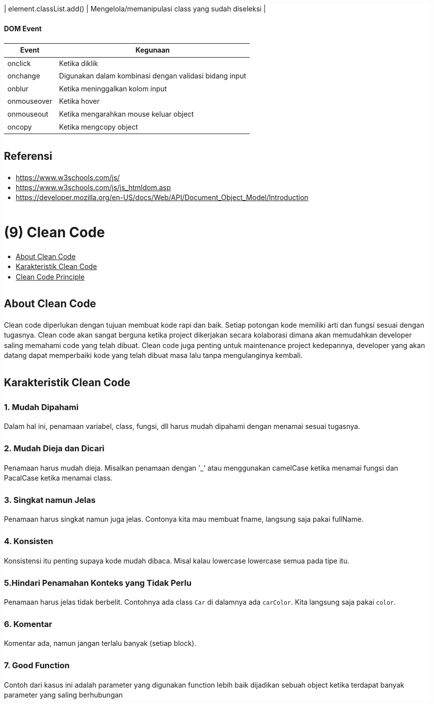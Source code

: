 | element.classList.add() | Mengelola/memanipulasi class yang sudah diseleksi | 

#### DOM Event
| Event | Kegunaan | 
| --- | --- |
| onclick | Ketika diklik |
| onchange | Digunakan dalam kombinasi dengan validasi bidang input | 
| onblur | Ketika meninggalkan kolom input | 
| onmouseover | Ketika hover | 
| onmouseout | Ketika mengarahkan mouse keluar object |
| oncopy | Ketika mengcopy object |
 
## Referensi
- https://www.w3schools.com/js/
- https://www.w3schools.com/js/js_htmldom.asp
- https://developer.mozilla.org/en-US/docs/Web/API/Document_Object_Model/Introduction

# (9) Clean Code
- [About Clean Code](#about-clean-code)
- [Karakteristik Clean Code](#karakteristik-clean-code)
- [Clean Code Principle](#clean-code-principle)

## About Clean Code
Clean code diperlukan dengan tujuan membuat kode rapi dan baik. Setiap potongan kode memiliki arti dan fungsi sesuai dengan tugasnya. Clean code akan sangat berguna ketika project dikerjakan secara kolaborasi dimana akan memudahkan developer saling memahami code yang telah dibuat. Clean code juga penting untuk maintenance project kedepannya, developer yang akan datang dapat memperbaiki kode yang telah dibuat masa lalu tanpa mengulanginya kembali.

## Karakteristik Clean Code
### 1. Mudah Dipahami
Dalam hal ini, penamaan variabel, class, fungsi, dll harus mudah dipahami dengan menamai sesuai tugasnya.
### 2. Mudah Dieja dan Dicari
Penamaan harus mudah dieja. Misalkan penamaan dengan '_' atau menggunakan camelCase ketika menamai fungsi dan PacalCase ketika menamai class.
### 3. Singkat namun Jelas
Penamaan harus singkat namun juga jelas. Contonya kita mau membuat fname, langsung saja pakai fullName.
### 4. Konsisten
Konsistensi itu penting supaya kode mudah dibaca. Misal kalau lowercase lowercase semua pada tipe itu.
### 5.Hindari Penamahan Konteks yang Tidak Perlu
Penamaan harus jelas tidak berbelit. Contohnya ada class `Car` di dalamnya ada `carColor`. Kita langsung saja pakai `color`.
### 6. Komentar
Komentar ada, namun jangan terlalu banyak (setiap block).
### 7. Good Function
Contoh dari kasus ini adalah parameter yang digunakan function lebih baik dijadikan sebuah object ketika terdapat banyak parameter yang saling berhubungan